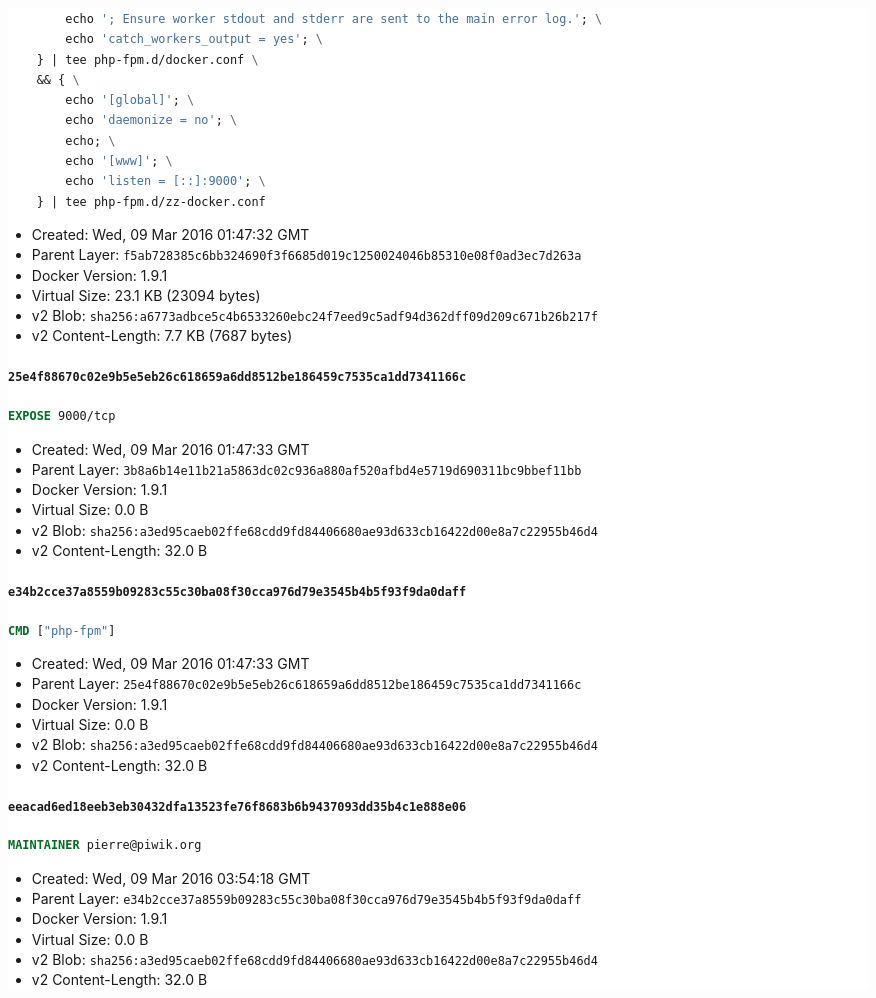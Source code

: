```dockerfile
		echo '; Ensure worker stdout and stderr are sent to the main error log.'; \
		echo 'catch_workers_output = yes'; \
	} | tee php-fpm.d/docker.conf \
	&& { \
		echo '[global]'; \
		echo 'daemonize = no'; \
		echo; \
		echo '[www]'; \
		echo 'listen = [::]:9000'; \
	} | tee php-fpm.d/zz-docker.conf
```

-	Created: Wed, 09 Mar 2016 01:47:32 GMT
-	Parent Layer: `f5ab728385c6bb324690f3f6685d019c1250024046b85310e08f0ad3ec7d263a`
-	Docker Version: 1.9.1
-	Virtual Size: 23.1 KB (23094 bytes)
-	v2 Blob: `sha256:a6773adbce5c4b6533260ebc24f7eed9c5adf94d362dff09d209c671b26b217f`
-	v2 Content-Length: 7.7 KB (7687 bytes)

#### `25e4f88670c02e9b5e5eb26c618659a6dd8512be186459c7535ca1dd7341166c`

```dockerfile
EXPOSE 9000/tcp
```

-	Created: Wed, 09 Mar 2016 01:47:33 GMT
-	Parent Layer: `3b8a6b14e11b21a5863dc02c936a880af520afbd4e5719d690311bc9bbef11bb`
-	Docker Version: 1.9.1
-	Virtual Size: 0.0 B
-	v2 Blob: `sha256:a3ed95caeb02ffe68cdd9fd84406680ae93d633cb16422d00e8a7c22955b46d4`
-	v2 Content-Length: 32.0 B

#### `e34b2cce37a8559b09283c55c30ba08f30cca976d79e3545b4b5f93f9da0daff`

```dockerfile
CMD ["php-fpm"]
```

-	Created: Wed, 09 Mar 2016 01:47:33 GMT
-	Parent Layer: `25e4f88670c02e9b5e5eb26c618659a6dd8512be186459c7535ca1dd7341166c`
-	Docker Version: 1.9.1
-	Virtual Size: 0.0 B
-	v2 Blob: `sha256:a3ed95caeb02ffe68cdd9fd84406680ae93d633cb16422d00e8a7c22955b46d4`
-	v2 Content-Length: 32.0 B

#### `eeacad6ed18eeb3eb30432dfa13523fe76f8683b6b9437093dd35b4c1e888e06`

```dockerfile
MAINTAINER pierre@piwik.org
```

-	Created: Wed, 09 Mar 2016 03:54:18 GMT
-	Parent Layer: `e34b2cce37a8559b09283c55c30ba08f30cca976d79e3545b4b5f93f9da0daff`
-	Docker Version: 1.9.1
-	Virtual Size: 0.0 B
-	v2 Blob: `sha256:a3ed95caeb02ffe68cdd9fd84406680ae93d633cb16422d00e8a7c22955b46d4`
-	v2 Content-Length: 32.0 B
